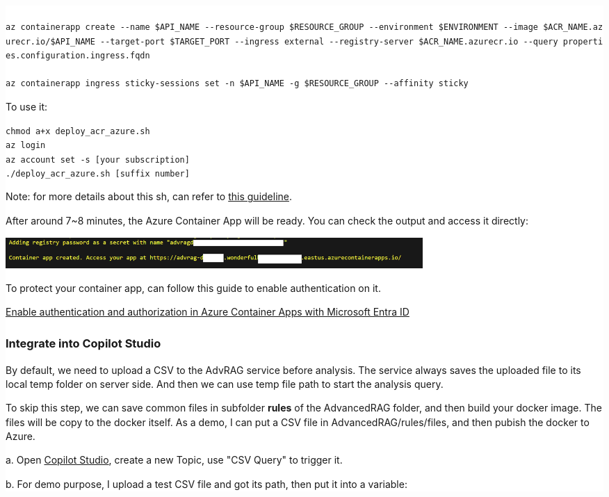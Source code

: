 ```

az containerapp create --name $API_NAME --resource-group $RESOURCE_GROUP --environment $ENVIRONMENT --image $ACR_NAME.azurecr.io/$API_NAME --target-port $TARGET_PORT --ingress external --registry-server $ACR_NAME.azurecr.io --query properties.configuration.ingress.fqdn

az containerapp ingress sticky-sessions set -n $API_NAME -g $RESOURCE_GROUP --affinity sticky
```


To use it:


    chmod a+x deploy_acr_azure.sh
    az login
    az account set -s [your subscription]
    ./deploy_acr_azure.sh [suffix number]


Note: for more details about this sh, can refer to [this guideline](https://learn.microsoft.com/en-us/azure/container-apps/tutorial-code-to-cloud?tabs=bash%2Ccsharp&pivots=acr-remote).

After around 7~8 minutes, the Azure Container App will be ready. You can check the output and access it directly:

<img src="https://raw.githubusercontent.com/freistli/AdvancedRAG/main/blogs/media/4.png" width="600"></img>

To protect your container app, can follow this guide to enable authentication on it.

[Enable authentication and authorization in Azure Container Apps with Microsoft Entra ID](https://learn.microsoft.com/en-us/azure/container-apps/authentication-entra)


### Integrate into Copilot Studio

By default, we need to upload a CSV to the AdvRAG service before analysis. The service always saves the uploaded file to its local temp folder on server side. And then we can use temp file path to start the analysis query. 

To skip this step, we can save common files in subfolder **rules** of the AdvancedRAG folder, and then build your docker image. The files will be copy to the docker itself. As a demo, I can put a CSV file in AdvancedRAG/rules/files, and then pubish the docker to Azure.

a. Open [Copilot Studio](https://copilotstudio.microsoft.com/), create a new Topic, use "CSV Query" to trigger it.

b. For demo purpose, I upload a test CSV file and got its path, then put it into a variable:

